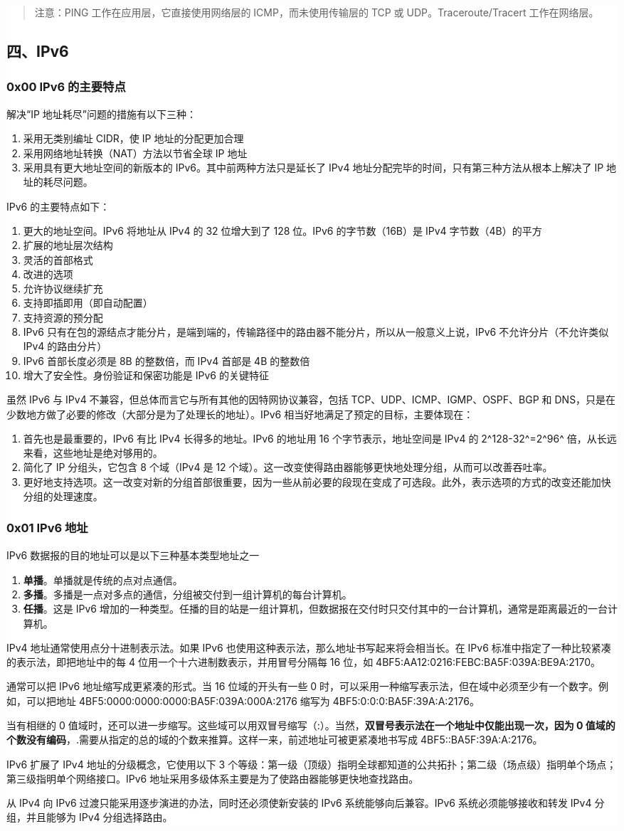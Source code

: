 >注意：PING 工作在应用层，它直接使用网络层的 ICMP，而未使用传输层的 TCP 或 UDP。Traceroute/Tracert 工作在网络层。



## 四、IPv6

### 0x00 IPv6 的主要特点

解决“IP 地址耗尽”问题的措施有以下三种：

1. 采用无类别编址 CIDR，使 IP 地址的分配更加合理
2. 采用网络地址转换（NAT）方法以节省全球 IP 地址
3. 采用具有更大地址空间的新版本的 IPv6。其中前两种方法只是延长了 IPv4 地址分配完毕的时间，只有第三种方法从根本上解决了 IP 地址的耗尽问题。

IPv6 的主要特点如下：

1. 更大的地址空间。IPv6 将地址从 IPv4 的 32 位增大到了 128 位。IPv6 的字节数（16B）是 IPv4 字节数（4B）的平方
2. 扩展的地址层次结构
3. 灵活的首部格式
4. 改进的选项
5. 允许协议继续扩充
6. 支持即插即用（即自动配置）
7. 支持资源的预分配
8. IPv6 只有在包的源结点才能分片，是端到端的，传输路径中的路由器不能分片，所以从一般意义上说，IPv6 不允许分片（不允许类似 IPv4 的路由分片）
9. IPv6 首部长度必须是 8B 的整数倍，而 IPv4 首部是 4B 的整数倍
10. 增大了安全性。身份验证和保密功能是 IPv6 的关键特征

虽然 IPv6 与 IPv4 不兼容，但总体而言它与所有其他的因特网协议兼容，包括 TCP、UDP、ICMP、IGMP、OSPF、BGP 和 DNS，只是在少数地方做了必要的修改（大部分是为了处理长的地址）。IPv6 相当好地满足了预定的目标，主要体现在：

1. 首先也是最重要的，IPv6 有比 IPv4 长得多的地址。IPv6 的地址用 16 个字节表示，地址空间是 IPv4 的 2^128-32^=2^96^ 倍，从长远来看，这些地址是绝对够用的。
2. 简化了 IP 分组头，它包含 8 个域（IPv4 是 12 个域）。这一改变使得路由器能够更快地处理分组，从而可以改善吞吐率。
3. 更好地支持选项。这一改变对新的分组首部很重要，因为一些从前必要的段现在变成了可选段。此外，表示选项的方式的改变还能加快分组的处理速度。



### 0x01 IPv6 地址

IPv6 数据报的目的地址可以是以下三种基本类型地址之一

1. **单播**。单播就是传统的点对点通信。
2. **多播**。多播是一点对多点的通信，分组被交付到一组计算机的每台计算机。
3. **任播**。这是 IPv6 增加的一种类型。任播的目的站是一组计算机，但数据报在交付时只交付其中的一台计算机，通常是距离最近的一台计算机。

IPv4 地址通常使用点分十进制表示法。如果 IPv6 也使用这种表示法，那么地址书写起来将会相当长。在 IPv6 标准中指定了一种比较紧凑的表示法，即把地址中的每 4 位用一个十六进制数表示，并用冒号分隔每 16 位，如 4BF5:AA12:0216:FEBC:BA5F:039A:BE9A:2170。

通常可以把 IPv6 地址缩写成更紧凑的形式。当 16 位域的开头有一些 0 时，可以采用一种缩写表示法，但在域中必须至少有一个数字。例如，可以把地址 4BF5:0000:0000:0000:BA5F:039A:000A:2176 缩写为 4BF5:0:0:0:BA5F:39A:A:2176。

当有相继的 0 值域时，还可以进一步缩写。这些域可以用双冒号缩写（:）。当然，**双冒号表示法在一个地址中仅能出现一次，因为 0 值域的个数没有编码**，.需要从指定的总的域的个数来推算。这样一来，前述地址可被更紧凑地书写成 4BF5::BA5F:39A:A:2176。

IPv6 扩展了 IPv4 地址的分级概念，它使用以下 3 个等级：第一级（顶级）指明全球都知道的公共拓扑；第二级（场点级）指明单个场点；第三级指明单个网络接口。IPv6 地址采用多级体系主要是为了使路由器能够更快地查找路由。

从 IPv4 向 IPv6 过渡只能采用逐步演进的办法，同时还必须使新安装的 IPv6 系统能够向后兼容。IPv6 系统必须能够接收和转发 IPv4 分组，并且能够为 IPv4 分组选择路由。
